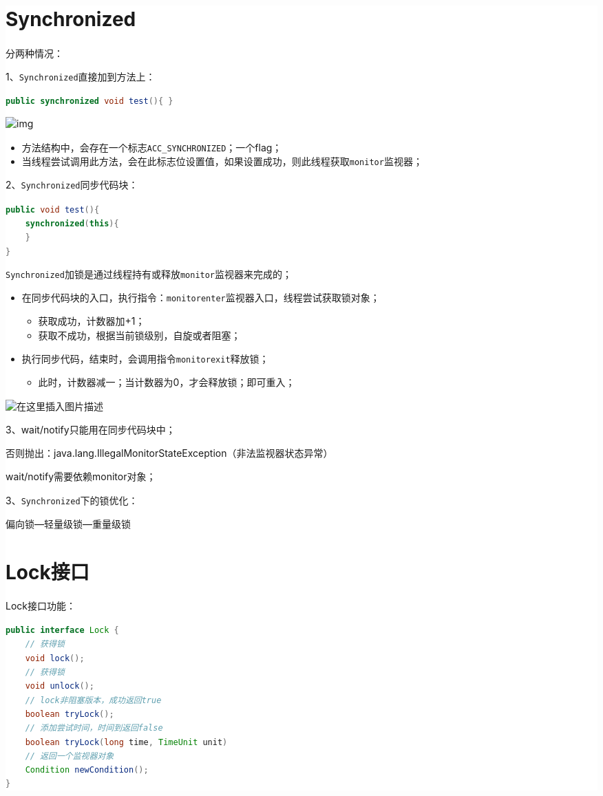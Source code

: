 # Synchronized

分两种情况：

1、`Synchronized`直接加到方法上：

```java
public synchronized void test(){ }
```

![img](https://img-blog.csdnimg.cn/20190310221443337.jpg?x-oss-process=../.images/watermark,type_ZmFuZ3poZW5naGVpdGk,shadow_10,text_aHR0cHM6Ly9ibG9nLmNzZG4ubmV0L3dlaXhpbl8zODQ4MTk2Mw==,size_16,color_FFFFFF,t_70)

- 方法结构中，会存在一个标志`ACC_SYNCHRONIZED`；一个flag；
- 当线程尝试调用此方法，会在此标志位设置值，如果设置成功，则此线程获取`monitor`监视器；

2、`Synchronized`同步代码块：

```java
public void test(){
    synchronized(this){
    }
}
```

`Synchronized`加锁是通过线程持有或释放`monitor`监视器来完成的；

- 在同步代码块的入口，执行指令：`monitorenter`监视器入口，线程尝试获取锁对象；
  
  - 获取成功，计数器加+1；
  - 获取不成功，根据当前锁级别，自旋或者阻塞；

- 执行同步代码，结束时，会调用指令`monitorexit`释放锁；
  
  - 此时，计数器减一；当计数器为0，才会释放锁；即可重入；

![在这里插入图片描述](https://img-blog.csdnimg.cn/20190311182248435.jpg?x-oss-process=../.images/watermark,type_ZmFuZ3poZW5naGVpdGk,shadow_10,text_aHR0cHM6Ly9ibG9nLmNzZG4ubmV0L3dlaXhpbl8zODQ4MTk2Mw==,size_16,color_FFFFFF,t_70)

3、wait/notify只能用在同步代码块中；

否则抛出：java.lang.IllegalMonitorStateException（非法监视器状态异常）

wait/notify需要依赖monitor对象；

3、`Synchronized`下的锁优化：

偏向锁—轻量级锁—重量级锁

# Lock接口

Lock接口功能：

```java
public interface Lock {
    // 获得锁
    void lock();
    // 获得锁
    void unlock();
    // lock非阻塞版本，成功返回true
    boolean tryLock();
    // 添加尝试时间，时间到返回false
    boolean tryLock(long time, TimeUnit unit)
    // 返回一个监视器对象
    Condition newCondition();
}
```
